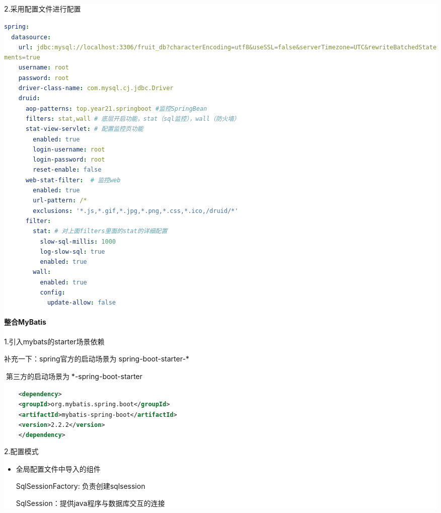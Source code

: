 2.采用配置文件进行配置

~~~yml
spring:
  datasource:
    url: jdbc:mysql://localhost:3306/fruit_db?characterEncoding=utf8&useSSL=false&serverTimezone=UTC&rewriteBatchedStatements=true
    username: root
    password: root
    driver-class-name: com.mysql.cj.jdbc.Driver
    druid:
      aop-patterns: top.year21.springboot #监控SpringBean
      filters: stat,wall # 底层开启功能，stat（sql监控），wall（防火墙）
      stat-view-servlet: # 配置监控页功能
        enabled: true
        login-username: root
        login-password: root
        reset-enable: false
      web-stat-filter:  # 监控web
        enabled: true
        url-pattern: /*
        exclusions: '*.js,*.gif,*.jpg,*.png,*.css,*.ico,/druid/*'
      filter: 
        stat: # 对上面filters里面的stat的详细配置
          slow-sql-millis: 1000
          log-slow-sql: true
          enabled: true
        wall:
          enabled: true
          config:
            update-allow: false
~~~

#### 整合MyBatis

1.引入mybats的starter场景依赖

补充一下：spring官方的启动场景为 spring-boot-starter-*

​					第三方的启动场景为 *-spring-boot-starter

~~~xml
    <dependency>
	<groupId>org.mybatis.spring.boot</groupId>
    <artifactId>mybatis-spring-boot</artifactId>
    <version>2.2.2</version>
    </dependency>
~~~

2.配置模式

- 全局配置文件中导入的组件

  SqlSessionFactory: 负责创建sqlsession

  SqlSession：提供java程序与数据库交互的连接
